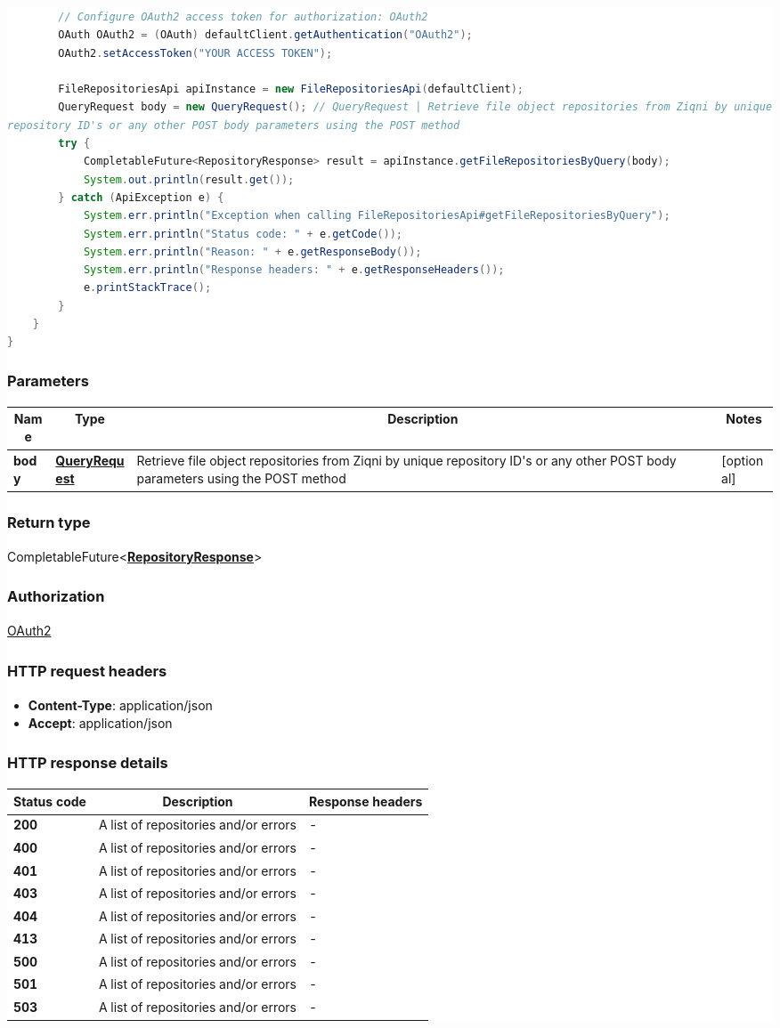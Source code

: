 ```java
        // Configure OAuth2 access token for authorization: OAuth2
        OAuth OAuth2 = (OAuth) defaultClient.getAuthentication("OAuth2");
        OAuth2.setAccessToken("YOUR ACCESS TOKEN");

        FileRepositoriesApi apiInstance = new FileRepositoriesApi(defaultClient);
        QueryRequest body = new QueryRequest(); // QueryRequest | Retrieve file object repositories from Ziqni by unique repository ID's or any other POST body parameters using the POST method
        try {
            CompletableFuture<RepositoryResponse> result = apiInstance.getFileRepositoriesByQuery(body);
            System.out.println(result.get());
        } catch (ApiException e) {
            System.err.println("Exception when calling FileRepositoriesApi#getFileRepositoriesByQuery");
            System.err.println("Status code: " + e.getCode());
            System.err.println("Reason: " + e.getResponseBody());
            System.err.println("Response headers: " + e.getResponseHeaders());
            e.printStackTrace();
        }
    }
}
```

### Parameters


Name | Type | Description  | Notes
------------- | ------------- | ------------- | -------------
 **body** | [**QueryRequest**](QueryRequest.md)| Retrieve file object repositories from Ziqni by unique repository ID&#39;s or any other POST body parameters using the POST method | [optional]

### Return type

CompletableFuture<[**RepositoryResponse**](RepositoryResponse.md)>


### Authorization

[OAuth2](../README.md#OAuth2)

### HTTP request headers

- **Content-Type**: application/json
- **Accept**: application/json

### HTTP response details
| Status code | Description | Response headers |
|-------------|-------------|------------------|
| **200** | A list of repositories and/or errors |  -  |
| **400** | A list of repositories and/or errors |  -  |
| **401** | A list of repositories and/or errors |  -  |
| **403** | A list of repositories and/or errors |  -  |
| **404** | A list of repositories and/or errors |  -  |
| **413** | A list of repositories and/or errors |  -  |
| **500** | A list of repositories and/or errors |  -  |
| **501** | A list of repositories and/or errors |  -  |
| **503** | A list of repositories and/or errors |  -  |
